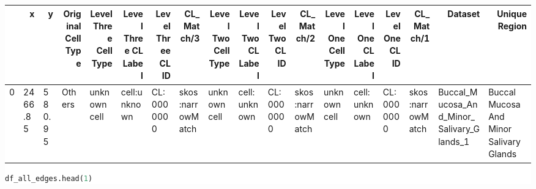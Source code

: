 <table class="dataframe" data-quarto-postprocess="true" data-border="1">
<thead>
<tr style="text-align: right;">
<th data-quarto-table-cell-role="th"></th>
<th data-quarto-table-cell-role="th">x</th>
<th data-quarto-table-cell-role="th">y</th>
<th data-quarto-table-cell-role="th">Original Cell Type</th>
<th data-quarto-table-cell-role="th">Level Three Cell Type</th>
<th data-quarto-table-cell-role="th">Level Three CL Label</th>
<th data-quarto-table-cell-role="th">Level Three CL ID</th>
<th data-quarto-table-cell-role="th">CL_Match/3</th>
<th data-quarto-table-cell-role="th">Level Two Cell Type</th>
<th data-quarto-table-cell-role="th">Level Two CL Label</th>
<th data-quarto-table-cell-role="th">Level Two CL ID</th>
<th data-quarto-table-cell-role="th">CL_Match/2</th>
<th data-quarto-table-cell-role="th">Level One Cell Type</th>
<th data-quarto-table-cell-role="th">Level One CL Label</th>
<th data-quarto-table-cell-role="th">Level One CL ID</th>
<th data-quarto-table-cell-role="th">CL_Match/1</th>
<th data-quarto-table-cell-role="th">Dataset</th>
<th data-quarto-table-cell-role="th">Unique Region</th>
</tr>
</thead>
<tbody>
<tr>
<td data-quarto-table-cell-role="th">0</td>
<td>2466.85</td>
<td>580.95</td>
<td>Others</td>
<td>unknown cell</td>
<td>cell:unknown</td>
<td>CL:0000000</td>
<td>skos:narrowMatch</td>
<td>unknown cell</td>
<td>cell:unknown</td>
<td>CL:0000000</td>
<td>skos:narrowMatch</td>
<td>unknown cell</td>
<td>cell:unknown</td>
<td>CL:0000000</td>
<td>skos:narrowMatch</td>
<td>Buccal_Mucosa_And_Minor_Salivary_Glands_1</td>
<td>Buccal Mucosa And Minor Salivary Glands</td>
</tr>
</tbody>
</table>

</div>

``` python
df_all_edges.head(1)
```
